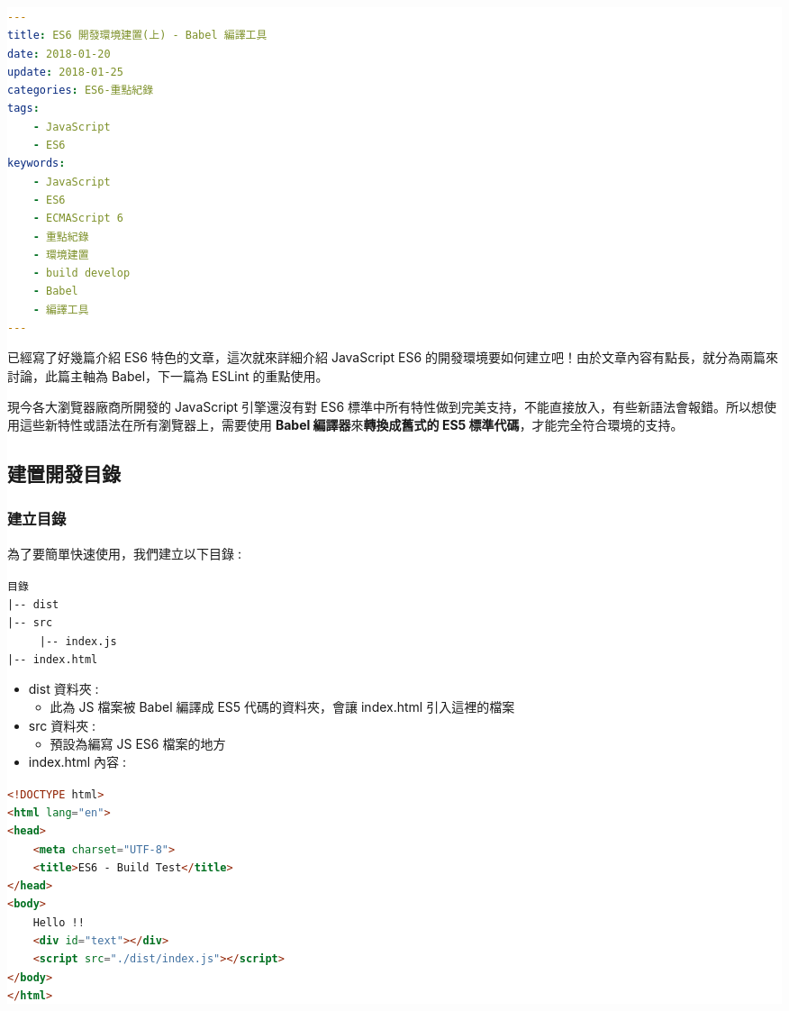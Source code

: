 ```yaml
---
title: ES6 開發環境建置(上) - Babel 編譯工具
date: 2018-01-20
update: 2018-01-25
categories: ES6-重點紀錄
tags:
    - JavaScript
    - ES6
keywords:
    - JavaScript
    - ES6
    - ECMAScript 6
    - 重點紀錄
    - 環境建置
    - build develop
    - Babel
    - 編譯工具
---
```


已經寫了好幾篇介紹 ES6 特色的文章，這次就來詳細介紹 JavaScript ES6 的開發環境要如何建立吧！由於文章內容有點長，就分為兩篇來討論，此篇主軸為 Babel，下一篇為 ESLint 的重點使用。

現今各大瀏覽器廠商所開發的 JavaScript 引擎還沒有對 ES6 標準中所有特性做到完美支持，不能直接放入，有些新語法會報錯。所以想使用這些新特性或語法在所有瀏覽器上，需要使用 **Babel 編譯器**來**轉換成舊式的 ES5 標準代碼**，才能完全符合環境的支持。



## 建置開發目錄
### 建立目錄

為了要簡單快速使用，我們建立以下目錄 :

```shell
目錄
|-- dist
|-- src
     |-- index.js
|-- index.html
```

- dist 資料夾 :
    - 此為 JS 檔案被 Babel 編譯成 ES5 代碼的資料夾，會讓 index.html 引入這裡的檔案
- src 資料夾 :
    - 預設為編寫 JS ES6 檔案的地方
- index.html 內容 :

```html
<!DOCTYPE html>
<html lang="en">
<head>
    <meta charset="UTF-8">
    <title>ES6 - Build Test</title>
</head>
<body>
    Hello !!
    <div id="text"></div>
    <script src="./dist/index.js"></script>
</body>
</html>
```
